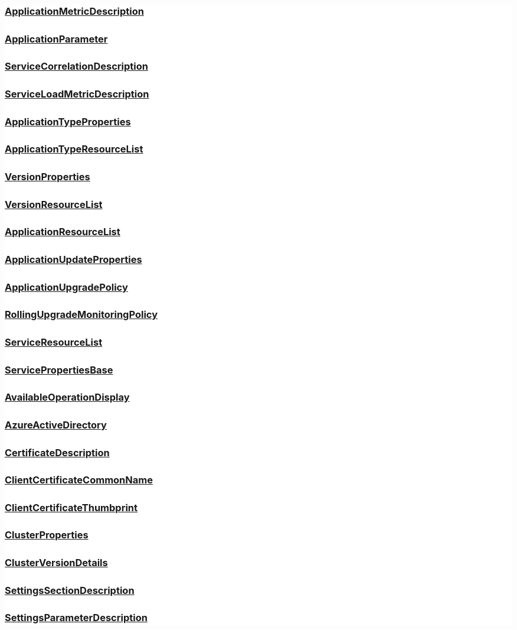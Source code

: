 ### [ApplicationMetricDescription](sfrp-2017-07-01-preview-model-applicationmetricdescription.md)
### [ApplicationParameter](sfrp-2017-07-01-preview-model-applicationparameter.md)
### [ServiceCorrelationDescription](sfrp-2017-07-01-preview-model-servicecorrelationdescription.md)
### [ServiceLoadMetricDescription](sfrp-2017-07-01-preview-model-serviceloadmetricdescription.md)
### [ApplicationTypeProperties](sfrp-2017-07-01-preview-model-applicationtypeproperties.md)
### [ApplicationTypeResourceList](sfrp-2017-07-01-preview-model-applicationtyperesourcelist.md)
### [VersionProperties](sfrp-2017-07-01-preview-model-versionproperties.md)
### [VersionResourceList](sfrp-2017-07-01-preview-model-versionresourcelist.md)
### [ApplicationResourceList](sfrp-2017-07-01-preview-model-applicationresourcelist.md)
### [ApplicationUpdateProperties](sfrp-2017-07-01-preview-model-applicationupdateproperties.md)
### [ApplicationUpgradePolicy](sfrp-2017-07-01-preview-model-applicationupgradepolicy.md)
### [RollingUpgradeMonitoringPolicy](sfrp-2017-07-01-preview-model-rollingupgrademonitoringpolicy.md)
### [ServiceResourceList](sfrp-2017-07-01-preview-model-serviceresourcelist.md)
### [ServicePropertiesBase](sfrp-2017-07-01-preview-model-servicepropertiesbase.md)
### [AvailableOperationDisplay](sfrp-2017-07-01-preview-model-availableoperationdisplay.md)
### [AzureActiveDirectory](sfrp-2017-07-01-preview-model-azureactivedirectory.md)
### [CertificateDescription](sfrp-2017-07-01-preview-model-certificatedescription.md)
### [ClientCertificateCommonName](sfrp-2017-07-01-preview-model-clientcertificatecommonname.md)
### [ClientCertificateThumbprint](sfrp-2017-07-01-preview-model-clientcertificatethumbprint.md)
### [ClusterProperties](sfrp-2017-07-01-preview-model-clusterproperties.md)
### [ClusterVersionDetails](sfrp-2017-07-01-preview-model-clusterversiondetails.md)
### [SettingsSectionDescription](sfrp-2017-07-01-preview-model-settingssectiondescription.md)
### [SettingsParameterDescription](sfrp-2017-07-01-preview-model-settingsparameterdescription.md)